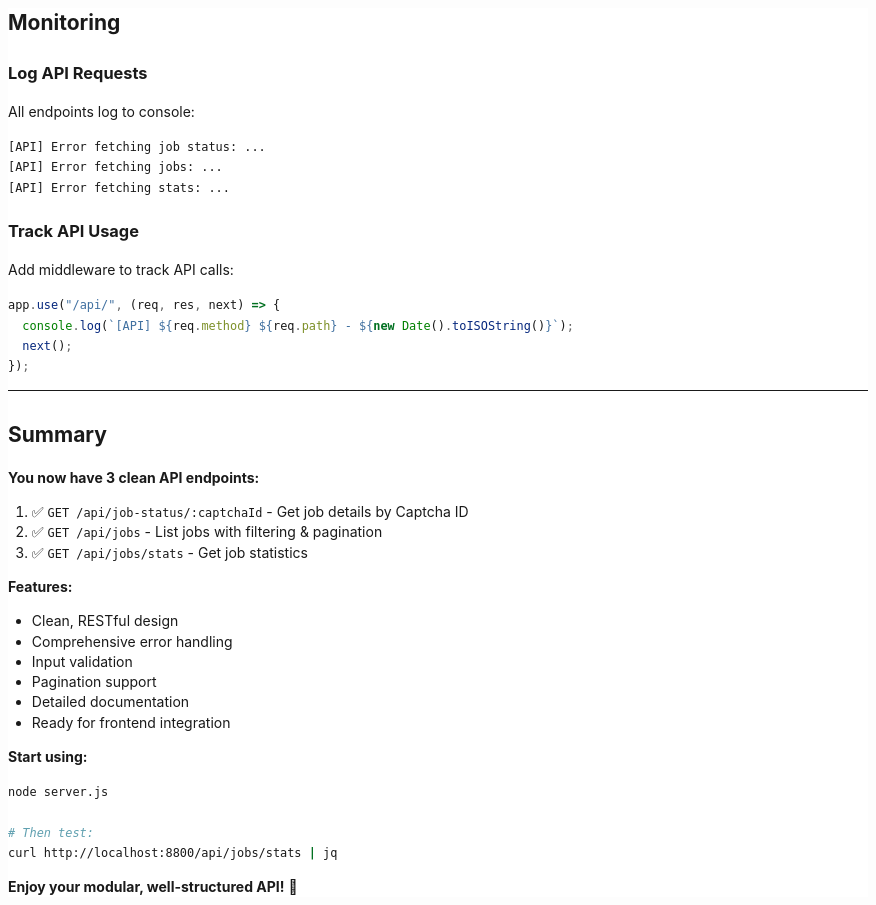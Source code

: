 
## Monitoring

### Log API Requests

All endpoints log to console:

```
[API] Error fetching job status: ...
[API] Error fetching jobs: ...
[API] Error fetching stats: ...
```

### Track API Usage

Add middleware to track API calls:

```javascript
app.use("/api/", (req, res, next) => {
  console.log(`[API] ${req.method} ${req.path} - ${new Date().toISOString()}`);
  next();
});
```

---

## Summary

**You now have 3 clean API endpoints:**

1. ✅ `GET /api/job-status/:captchaId` - Get job details by Captcha ID
2. ✅ `GET /api/jobs` - List jobs with filtering & pagination
3. ✅ `GET /api/jobs/stats` - Get job statistics

**Features:**

- Clean, RESTful design
- Comprehensive error handling
- Input validation
- Pagination support
- Detailed documentation
- Ready for frontend integration

**Start using:**

```bash
node server.js

# Then test:
curl http://localhost:8800/api/jobs/stats | jq
```

**Enjoy your modular, well-structured API!** 🚀
